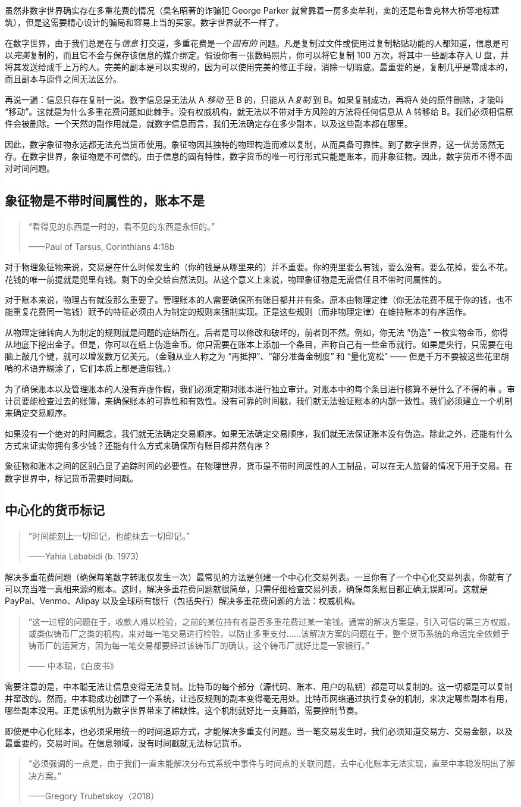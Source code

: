 虽然非数字世界确实存在多重花费的情况（臭名昭著的诈骗犯 George Parker 就曾靠着一房多卖牟利，卖的还是布鲁克林大桥等地标建筑），但是这需要精心设计的骗局和容易上当的买家。数字世界就不一样了。

在数字世界，由于我们总是在与*信息* 打交道，多重花费是一个*固有的* 问题。凡是复制过文件或使用过复制粘贴功能的人都知道，信息是可以*完美*复制的，而且它不会与保存该信息的媒介绑定。假设你有一张数码照片，你可以将它复制 100 万次，将其中一些副本存入 U 盘，并将其发送给成千上万的人。完美的副本是可以实现的，因为可以使用完美的修正手段，消除一切瑕疵。最重要的是，复制几乎是零成本的，而且副本与原件之间无法区分。

再说一遍：信息只存在复制一说。数字信息是无法从 A *移动* 至 B 的，只能从 A*复制* 到 B。如果复制成功，再将A 处的原件删除，才能叫 “移动”。这就是为什么多重花费问题如此棘手。没有权威机构，就无法以不带对手方风险的方法将任何信息从 A 转移给 B。我们必须相信原件会被删除。一个天然的副作用就是，就数字信息而言，我们无法确定存在多少副本，以及这些副本都在哪里。

因此，数字象征物永远都无法充当货币使用。象征物因其独特的物理构造而难以复制，从而具备可靠性。到了数字世界，这一优势荡然无存。在数字世界，象征物是不可信的。由于信息的固有特性，数字货币的唯一可行形式只能是账本，而非象征物。因此，数字货币不得不面对时间问题。

## 象征物是不带时间属性的，账本不是

> “看得见的东西是一时的，看不见的东西是永恒的。”
>
> ——Paul of Tarsus, Corinthians 4:18b

对于物理象征物来说，交易是在什么时候发生的（你的钱是从哪里来的）并不重要。你的兜里要么有钱，要么没有。要么花掉，要么不花。花钱的唯一前提就是兜里有钱。剩下的全交给自然法则。从这个意义上来说，物理象征物是无需信任且不带时间属性的。

对于账本来说，物理占有就没那么重要了。管理账本的人需要确保所有账目都井井有条。原本由物理定律（你无法花费不属于你的钱，也不能重复花费同一笔钱）赋予的特征必须由人为制定的规则来强制实现。正是这些规则（而非物理定律）在维持账本的有序运作。

从物理定律转向人为制定的规则就是问题的症结所在。后者是可以修改和破坏的，前者则不然。例如，你无法 “伪造” 一枚实物金币，你得从地底下挖出金子。但是，你可以在纸上伪造金币。你只需要在账本上添加一个条目，声称自己有一些金币就行。如果是央行，只需要在电脑上敲几个键，就可以增发数万亿美元。（金融从业人称之为 “再抵押”、“部分准备金制度” 和 “量化宽松” —— 但是千万不要被这些花里胡哨的术语弄糊涂了，它们本质上都是造假钱。）

为了确保账本以及管理账本的人没有弄虚作假，我们必须定期对账本进行独立审计。对账本中的每个条目进行核算不是什么了不得的事 。审计员要能检查过去的账簿，来确保账本的可靠性和有效性。没有可靠的时间戳，我们就无法验证账本的内部一致性。我们必须建立一个机制来确定交易顺序。

如果没有一个绝对的时间概念，我们就无法确定交易顺序。如果无法确定交易顺序，我们就无法保证账本没有伪造。除此之外，还能有什么方式来证实你拥有多少钱？还能有什么方式来确保所有账目都井然有序？

象征物和账本之间的区别凸显了追踪时间的必要性。在物理世界，货币是不带时间属性的人工制品，可以在无人监督的情况下用于交易。在数字世界中，标记货币需要时间戳。

## 中心化的货币标记

> “时间能刻上一切印记，也能抹去一切印记。”
>
> ——Yahia Lababidi (b. 1973)

解决多重花费问题（确保每笔数字转账仅发生一次）最常见的方法是创建一个中心化交易列表。一旦你有了一个中心化交易列表，你就有了可以充当唯一真相来源的账本。这时，解决多重花费问题就很简单，只需仔细检查交易列表，确保每条账目都正确无误即可。这就是 PayPal、Venmo、Alipay 以及全球所有银行（包括央行）解决多重花费问题的方法：权威机构。

> “这一过程的问题在于，收款人难以检验，之前的某位持有者是否多重花费过某一笔钱。通常的解决方案是，引入可信的第三方权威，或类似铸币厂之类的机构，来对每一笔交易进行检验，以防止多重支付……该解决方案的问题在于，整个货币系统的命运完全依赖于铸币厂的运营方，因为每一笔交易都要经过该铸币厂的确认，这个铸币厂就好比是一家银行。”
>
> —— 中本聪，《白皮书》

需要注意的是，中本聪无法让信息变得无法复制。比特币的每个部分（源代码、账本、用户的私钥）都是可以复制的。这一切都是可以复制并窜改的。然而，中本聪成功创建了一个系统，让违反规则的副本变得毫无用处。比特币网络通过执行复杂的机制，来决定哪些副本有用，哪些副本没用。正是该机制为数字世界带来了稀缺性。这个机制就好比一支舞蹈，需要控制节奏。

即使是中心化账本，也必须采用统一的时间追踪方式，才能解决多重支付问题。当一笔交易发生时，我们必须知道交易方、交易金额，以及最重要的，交易时间。在信息领域，没有时间戳就无法标记货币。

> “必须强调的一点是，由于我们一直未能解决分布式系统中事件与时间点的关联问题，去中心化账本无法实现，直至中本聪发明出了解决方案。”
>
> ——Gregory Trubetskoy（2018）
